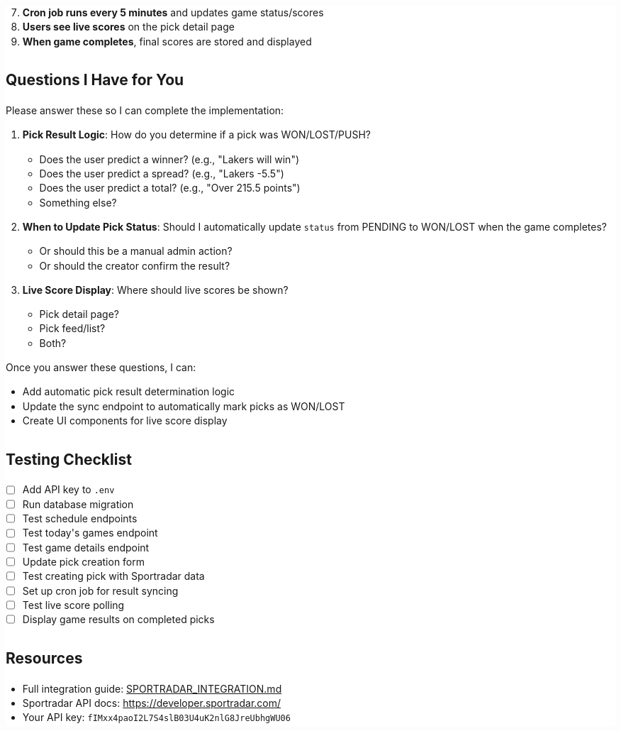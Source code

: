    ```typescript
   ```
7. **Cron job runs every 5 minutes** and updates game status/scores
8. **Users see live scores** on the pick detail page
9. **When game completes**, final scores are stored and displayed

## Questions I Have for You

Please answer these so I can complete the implementation:

1. **Pick Result Logic**: How do you determine if a pick was WON/LOST/PUSH?
   - Does the user predict a winner? (e.g., "Lakers will win")
   - Does the user predict a spread? (e.g., "Lakers -5.5")
   - Does the user predict a total? (e.g., "Over 215.5 points")
   - Something else?

2. **When to Update Pick Status**: Should I automatically update `status` from PENDING to WON/LOST when the game completes?
   - Or should this be a manual admin action?
   - Or should the creator confirm the result?

3. **Live Score Display**: Where should live scores be shown?
   - Pick detail page?
   - Pick feed/list?
   - Both?

Once you answer these questions, I can:
- Add automatic pick result determination logic
- Update the sync endpoint to automatically mark picks as WON/LOST
- Create UI components for live score display

## Testing Checklist

- [ ] Add API key to `.env`
- [ ] Run database migration
- [ ] Test schedule endpoints
- [ ] Test today's games endpoint
- [ ] Test game details endpoint
- [ ] Update pick creation form
- [ ] Test creating pick with Sportradar data
- [ ] Set up cron job for result syncing
- [ ] Test live score polling
- [ ] Display game results on completed picks

## Resources

- Full integration guide: [SPORTRADAR_INTEGRATION.md](./SPORTRADAR_INTEGRATION.md)
- Sportradar API docs: https://developer.sportradar.com/
- Your API key: `fIMxx4paoI2L7S4slB03U4uK2nlG8JreUbhgWU06`
